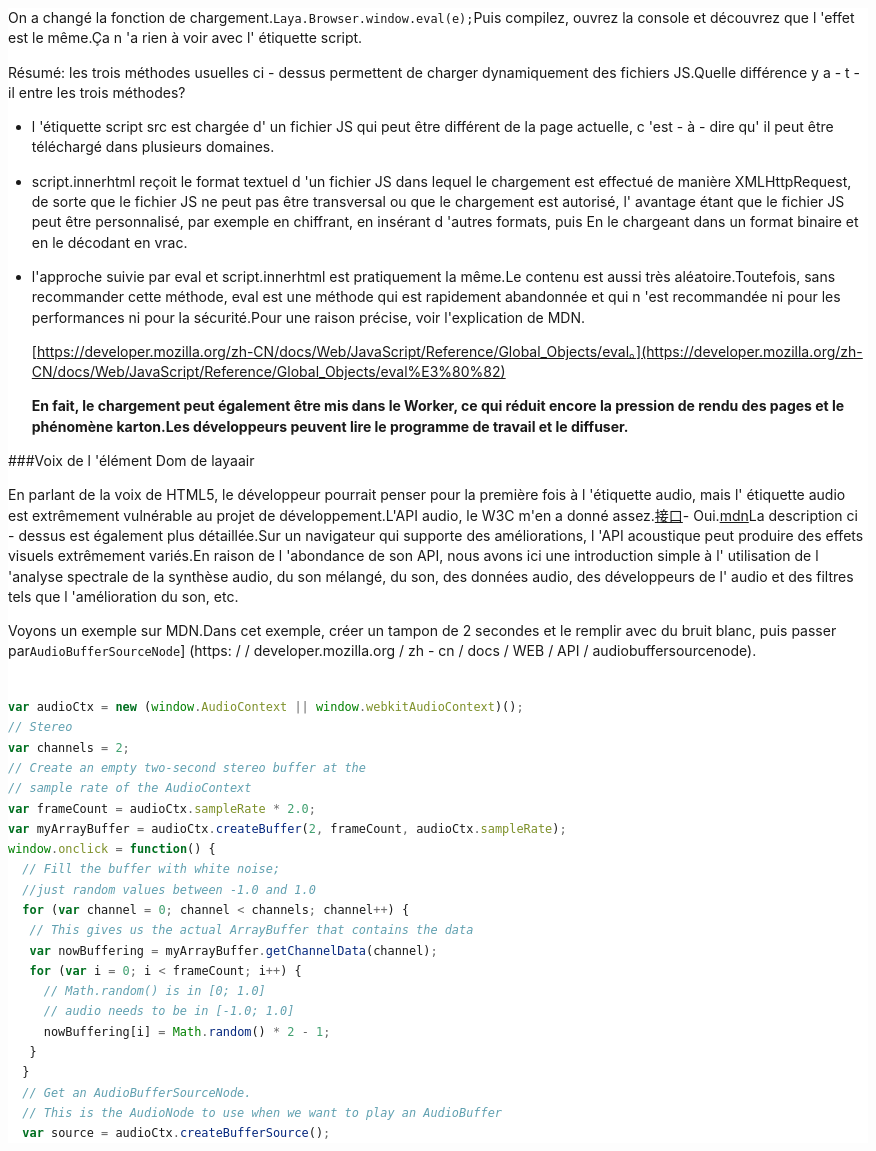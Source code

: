 
On a changé la fonction de chargement.`Laya.Browser.window.eval(e);`Puis compilez, ouvrez la console et découvrez que l 'effet est le même.Ça n 'a rien à voir avec l' étiquette script.

Résumé: les trois méthodes usuelles ci - dessus permettent de charger dynamiquement des fichiers JS.Quelle différence y a - t - il entre les trois méthodes?

- l 'étiquette script src est chargée d' un fichier JS qui peut être différent de la page actuelle, c 'est - à - dire qu' il peut être téléchargé dans plusieurs domaines.

- script.innerhtml reçoit le format textuel d 'un fichier JS dans lequel le chargement est effectué de manière XMLHttpRequest, de sorte que le fichier JS ne peut pas être transversal ou que le chargement est autorisé, l' avantage étant que le fichier JS peut être personnalisé, par exemple en chiffrant, en insérant d 'autres formats, puis En le chargeant dans un format binaire et en le décodant en vrac.

- l'approche suivie par eval et script.innerhtml est pratiquement la même.Le contenu est aussi très aléatoire.Toutefois, sans recommander cette méthode, eval est une méthode qui est rapidement abandonnée et qui n 'est recommandée ni pour les performances ni pour la sécurité.Pour une raison précise, voir l'explication de MDN.


  [https://developer.mozilla.org/zh-CN/docs/Web/JavaScript/Reference/Global_Objects/eval。](https://developer.mozilla.org/zh-CN/docs/Web/JavaScript/Reference/Global_Objects/eval%E3%80%82)


  **En fait, le chargement peut également être mis dans le Worker, ce qui réduit encore la pression de rendu des pages et le phénomène karton.Les développeurs peuvent lire le programme de travail et le diffuser.**

###Voix de l 'élément Dom de layaair

En parlant de la voix de HTML5, le développeur pourrait penser pour la première fois à l 'étiquette audio, mais l' étiquette audio est extrêmement vulnérable au projet de développement.L'API audio, le W3C m'en a donné assez.[接口](https://www.w3.org/TR/webaudio/)- Oui.[mdn](https://developer.mozilla.org/zh-CN/docs/Web/API/AudioContext)La description ci - dessus est également plus détaillée.Sur un navigateur qui supporte des améliorations, l 'API acoustique peut produire des effets visuels extrêmement variés.En raison de l 'abondance de son API, nous avons ici une introduction simple à l' utilisation de l 'analyse spectrale de la synthèse audio, du son mélangé, du son, des données audio, des développeurs de l' audio et des filtres tels que l 'amélioration du son, etc.

Voyons un exemple sur MDN.Dans cet exemple, créer un tampon de 2 secondes et le remplir avec du bruit blanc, puis passer par`AudioBufferSourceNode`] (https: / / developer.mozilla.org / zh - cn / docs / WEB / API / audiobuffersourcenode).


```javascript

var audioCtx = new (window.AudioContext || window.webkitAudioContext)();
// Stereo
var channels = 2;
// Create an empty two-second stereo buffer at the
// sample rate of the AudioContext
var frameCount = audioCtx.sampleRate * 2.0;
var myArrayBuffer = audioCtx.createBuffer(2, frameCount, audioCtx.sampleRate);
window.onclick = function() {
  // Fill the buffer with white noise;
  //just random values between -1.0 and 1.0
  for (var channel = 0; channel < channels; channel++) {
   // This gives us the actual ArrayBuffer that contains the data
   var nowBuffering = myArrayBuffer.getChannelData(channel);
   for (var i = 0; i < frameCount; i++) {
     // Math.random() is in [0; 1.0]
     // audio needs to be in [-1.0; 1.0]
     nowBuffering[i] = Math.random() * 2 - 1;
   }
  }
  // Get an AudioBufferSourceNode.
  // This is the AudioNode to use when we want to play an AudioBuffer
  var source = audioCtx.createBufferSource();
```